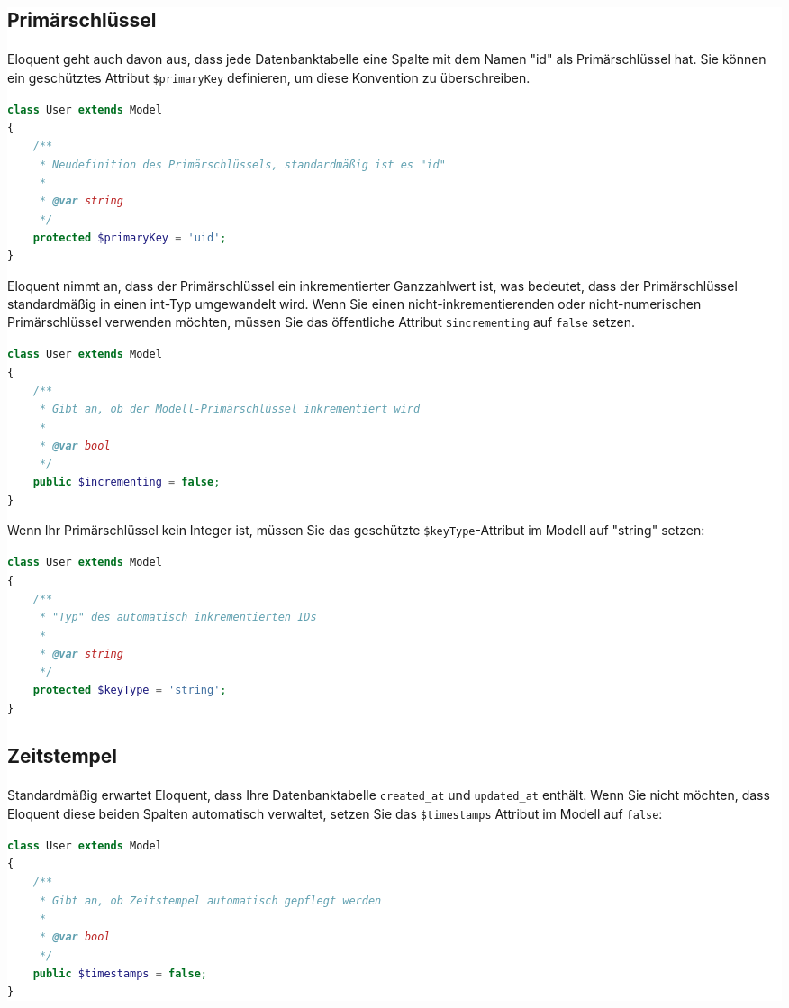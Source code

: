 ## Primärschlüssel
Eloquent geht auch davon aus, dass jede Datenbanktabelle eine Spalte mit dem Namen "id" als Primärschlüssel hat. Sie können ein geschütztes Attribut `$primaryKey` definieren, um diese Konvention zu überschreiben.
```php
class User extends Model
{
    /**
     * Neudefinition des Primärschlüssels, standardmäßig ist es "id"
     *
     * @var string
     */
    protected $primaryKey = 'uid';
}
```

Eloquent nimmt an, dass der Primärschlüssel ein inkrementierter Ganzzahlwert ist, was bedeutet, dass der Primärschlüssel standardmäßig in einen int-Typ umgewandelt wird. Wenn Sie einen nicht-inkrementierenden oder nicht-numerischen Primärschlüssel verwenden möchten, müssen Sie das öffentliche Attribut `$incrementing` auf `false` setzen.
```php
class User extends Model
{
    /**
     * Gibt an, ob der Modell-Primärschlüssel inkrementiert wird
     *
     * @var bool
     */
    public $incrementing = false;
}
```

Wenn Ihr Primärschlüssel kein Integer ist, müssen Sie das geschützte `$keyType`-Attribut im Modell auf "string" setzen:
```php
class User extends Model
{
    /**
     * "Typ" des automatisch inkrementierten IDs
     *
     * @var string
     */
    protected $keyType = 'string';
}
```

## Zeitstempel
Standardmäßig erwartet Eloquent, dass Ihre Datenbanktabelle `created_at` und `updated_at` enthält. Wenn Sie nicht möchten, dass Eloquent diese beiden Spalten automatisch verwaltet, setzen Sie das `$timestamps` Attribut im Modell auf `false`:
```php
class User extends Model
{
    /**
     * Gibt an, ob Zeitstempel automatisch gepflegt werden
     *
     * @var bool
     */
    public $timestamps = false;
}
```

